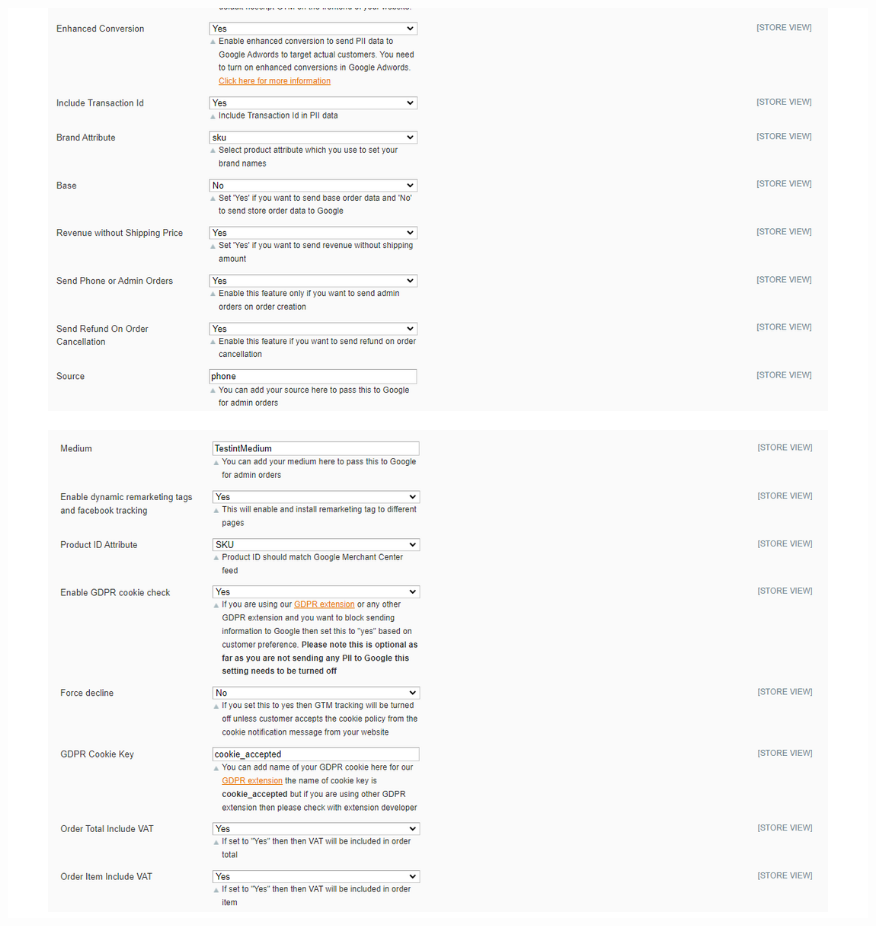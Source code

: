 </div>

<div data-full-width="true">

<figure><img src="../../.gitbook/assets/image (1) (1).png" alt=""><figcaption></figcaption></figure>

</div>

<div data-full-width="true">

<figure><img src="../../.gitbook/assets/image (1) (1) (1).png" alt=""><figcaption></figcaption></figure>
